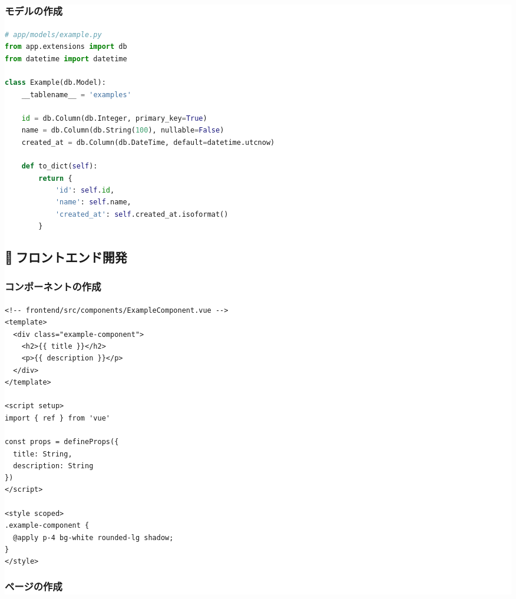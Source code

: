 ### モデルの作成

```python
# app/models/example.py
from app.extensions import db
from datetime import datetime

class Example(db.Model):
    __tablename__ = 'examples'
    
    id = db.Column(db.Integer, primary_key=True)
    name = db.Column(db.String(100), nullable=False)
    created_at = db.Column(db.DateTime, default=datetime.utcnow)
    
    def to_dict(self):
        return {
            'id': self.id,
            'name': self.name,
            'created_at': self.created_at.isoformat()
        }
```

## 🎨 フロントエンド開発

### コンポーネントの作成

```vue
<!-- frontend/src/components/ExampleComponent.vue -->
<template>
  <div class="example-component">
    <h2>{{ title }}</h2>
    <p>{{ description }}</p>
  </div>
</template>

<script setup>
import { ref } from 'vue'

const props = defineProps({
  title: String,
  description: String
})
</script>

<style scoped>
.example-component {
  @apply p-4 bg-white rounded-lg shadow;
}
</style>
```

### ページの作成

